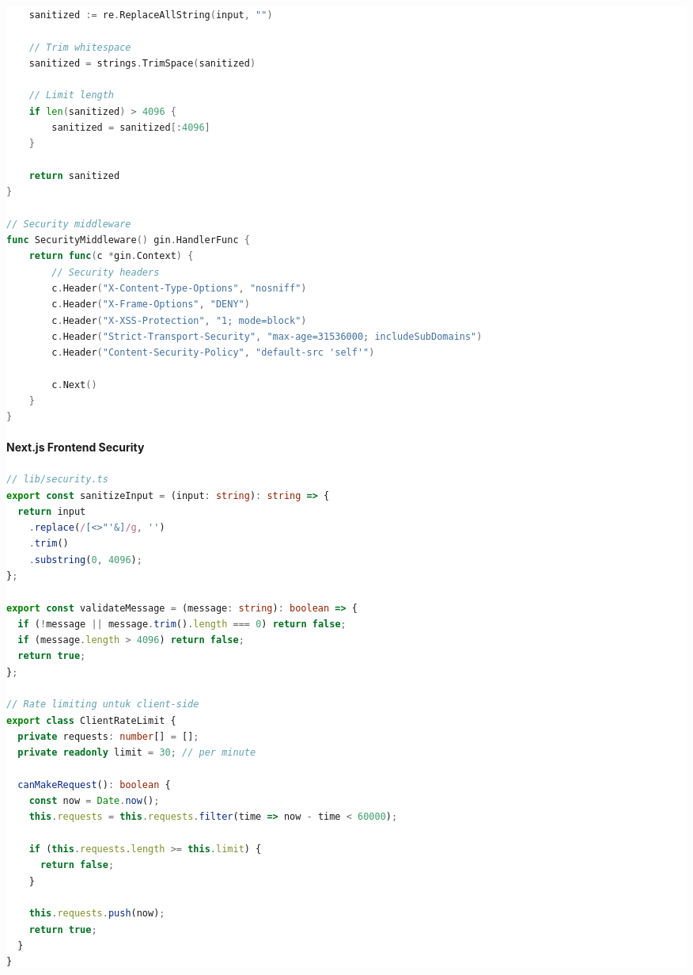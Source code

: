 ```go
    sanitized := re.ReplaceAllString(input, "")
    
    // Trim whitespace
    sanitized = strings.TrimSpace(sanitized)
    
    // Limit length
    if len(sanitized) > 4096 {
        sanitized = sanitized[:4096]
    }
    
    return sanitized
}

// Security middleware
func SecurityMiddleware() gin.HandlerFunc {
    return func(c *gin.Context) {
        // Security headers
        c.Header("X-Content-Type-Options", "nosniff")
        c.Header("X-Frame-Options", "DENY")
        c.Header("X-XSS-Protection", "1; mode=block")
        c.Header("Strict-Transport-Security", "max-age=31536000; includeSubDomains")
        c.Header("Content-Security-Policy", "default-src 'self'")
        
        c.Next()
    }
}
```

#### Next.js Frontend Security
```typescript
// lib/security.ts
export const sanitizeInput = (input: string): string => {
  return input
    .replace(/[<>"'&]/g, '')
    .trim()
    .substring(0, 4096);
};

export const validateMessage = (message: string): boolean => {
  if (!message || message.trim().length === 0) return false;
  if (message.length > 4096) return false;
  return true;
};

// Rate limiting untuk client-side
export class ClientRateLimit {
  private requests: number[] = [];
  private readonly limit = 30; // per minute
  
  canMakeRequest(): boolean {
    const now = Date.now();
    this.requests = this.requests.filter(time => now - time < 60000);
    
    if (this.requests.length >= this.limit) {
      return false;
    }
    
    this.requests.push(now);
    return true;
  }
}
```
